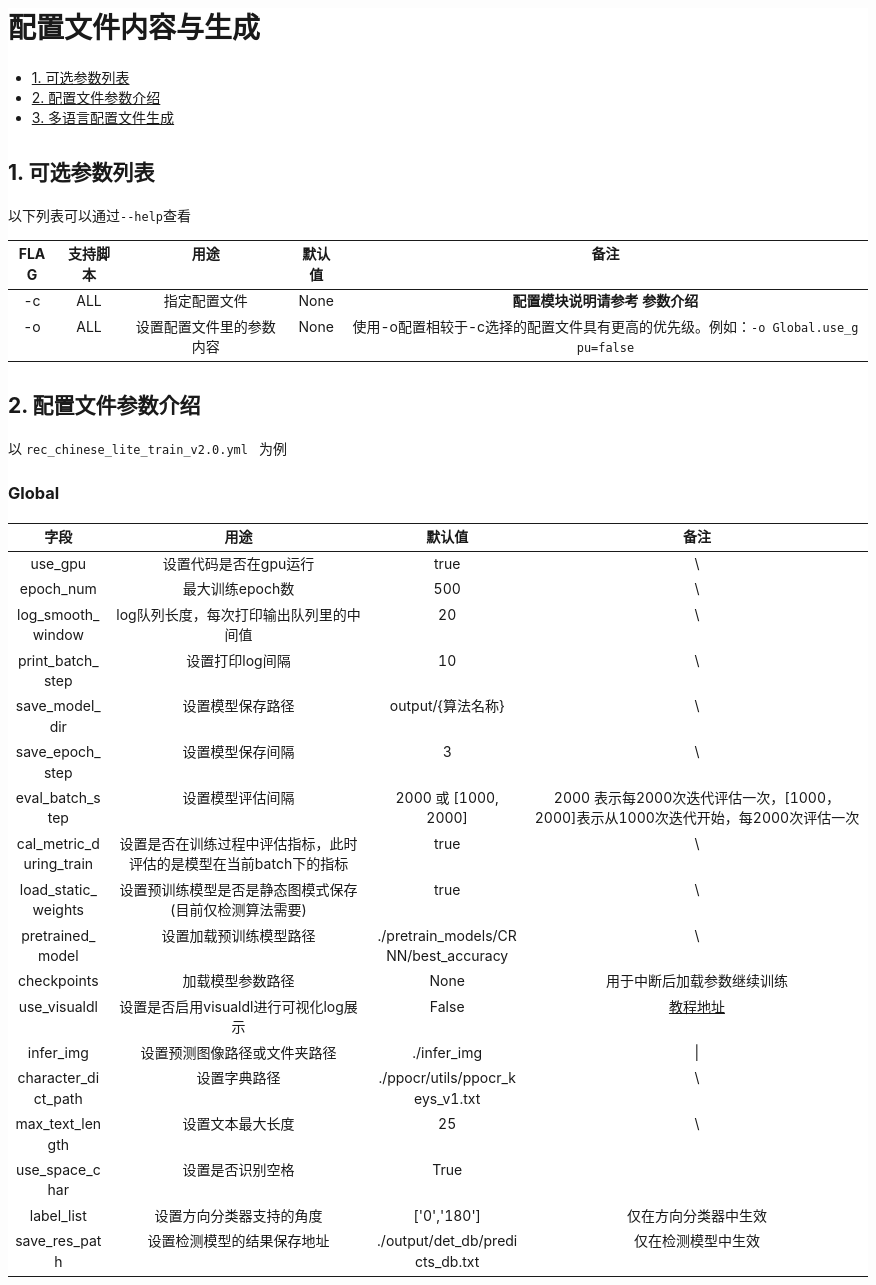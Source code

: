 # 配置文件内容与生成

* [1. 可选参数列表](#1)
* [2. 配置文件参数介绍](#2)
* [3. 多语言配置文件生成](#3)

<a name="1"></a>

## 1. 可选参数列表

以下列表可以通过`--help`查看

|         FLAG             |     支持脚本    |        用途        |      默认值       |         备注         |
| :----------------------: | :------------: | :---------------: | :--------------: | :-----------------: |
|          -c              |      ALL       |  指定配置文件  |  None  |  **配置模块说明请参考 参数介绍** |
|          -o              |      ALL       |  设置配置文件里的参数内容  |  None  |  使用-o配置相较于-c选择的配置文件具有更高的优先级。例如：`-o Global.use_gpu=false`  |  

<a name="2"></a>

## 2. 配置文件参数介绍

以 `rec_chinese_lite_train_v2.0.yml ` 为例
### Global

|         字段             |            用途                |      默认值       |            备注            |
| :----------------------: |  :---------------------:   | :--------------:  |   :--------------------:   |
|      use_gpu             |    设置代码是否在gpu运行           |       true        |                \                 |
|      epoch_num           |    最大训练epoch数             |       500        |                \                 |
|      log_smooth_window   |    log队列长度，每次打印输出队列里的中间值            |       20          |                \                 |
|      print_batch_step    |    设置打印log间隔         |       10          |                \                 |
|      save_model_dir      |    设置模型保存路径        |  output/{算法名称}  |                \                 |
|      save_epoch_step     |    设置模型保存间隔        |       3           |                \                 |
|      eval_batch_step     |    设置模型评估间隔        | 2000 或 [1000, 2000]        | 2000 表示每2000次迭代评估一次，[1000， 2000]表示从1000次迭代开始，每2000次评估一次   |
|      cal_metric_during_train     |    设置是否在训练过程中评估指标，此时评估的是模型在当前batch下的指标        |       true         |                \                 |
|      load_static_weights     |   设置预训练模型是否是静态图模式保存(目前仅检测算法需要)        |       true         |                \                 |
|      pretrained_model    |    设置加载预训练模型路径      |  ./pretrain_models/CRNN/best_accuracy  |  \          |
|      checkpoints         |    加载模型参数路径            |       None        |    用于中断后加载参数继续训练 |
|      use_visualdl  |    设置是否启用visualdl进行可视化log展示 |          False        |    [教程地址](https://www.paddlepaddle.org.cn/paddle/visualdl) |
|      infer_img            |    设置预测图像路径或文件夹路径     |       ./infer_img | \|
|      character_dict_path |    设置字典路径            |  ./ppocr/utils/ppocr_keys_v1.txt  |    \                 |
|      max_text_length     |    设置文本最大长度        |       25          |                \                 |
|      use_space_char     |    设置是否识别空格             |        True      |                           |
|      label_list          |    设置方向分类器支持的角度       |    ['0','180']    |     仅在方向分类器中生效 |
|      save_res_path          |    设置检测模型的结果保存地址       |    ./output/det_db/predicts_db.txt    |     仅在检测模型中生效 |
